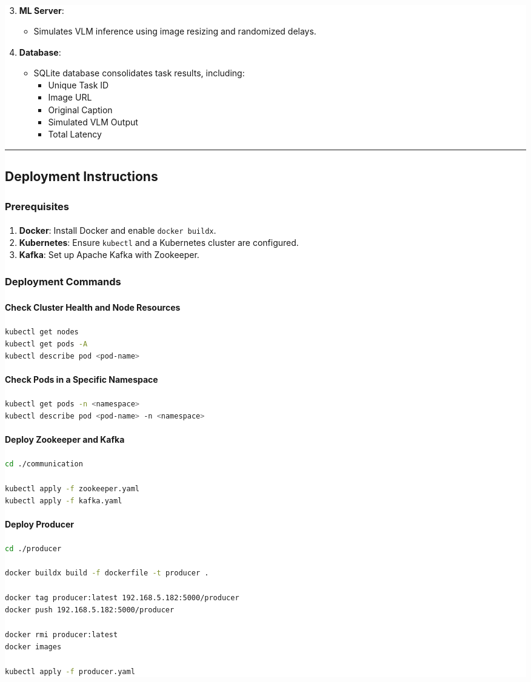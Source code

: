 3. **ML Server**:
   - Simulates VLM inference using image resizing and randomized delays.

4. **Database**:
   - SQLite database consolidates task results, including:
     - Unique Task ID  
     - Image URL  
     - Original Caption  
     - Simulated VLM Output  
     - Total Latency  

---

## Deployment Instructions

### Prerequisites
1. **Docker**: Install Docker and enable `docker buildx`.  
2. **Kubernetes**: Ensure `kubectl` and a Kubernetes cluster are configured.  
3. **Kafka**: Set up Apache Kafka with Zookeeper.  

### Deployment Commands

#### **Check Cluster Health and Node Resources**
```bash
kubectl get nodes
kubectl get pods -A
kubectl describe pod <pod-name>
```

#### **Check Pods in a Specific Namespace**
```bash
kubectl get pods -n <namespace>
kubectl describe pod <pod-name> -n <namespace>
```

#### **Deploy Zookeeper and Kafka**
```bash
cd ./communication

kubectl apply -f zookeeper.yaml
kubectl apply -f kafka.yaml
```

#### **Deploy Producer**
```bash
cd ./producer

docker buildx build -f dockerfile -t producer .

docker tag producer:latest 192.168.5.182:5000/producer
docker push 192.168.5.182:5000/producer

docker rmi producer:latest
docker images

kubectl apply -f producer.yaml
```
